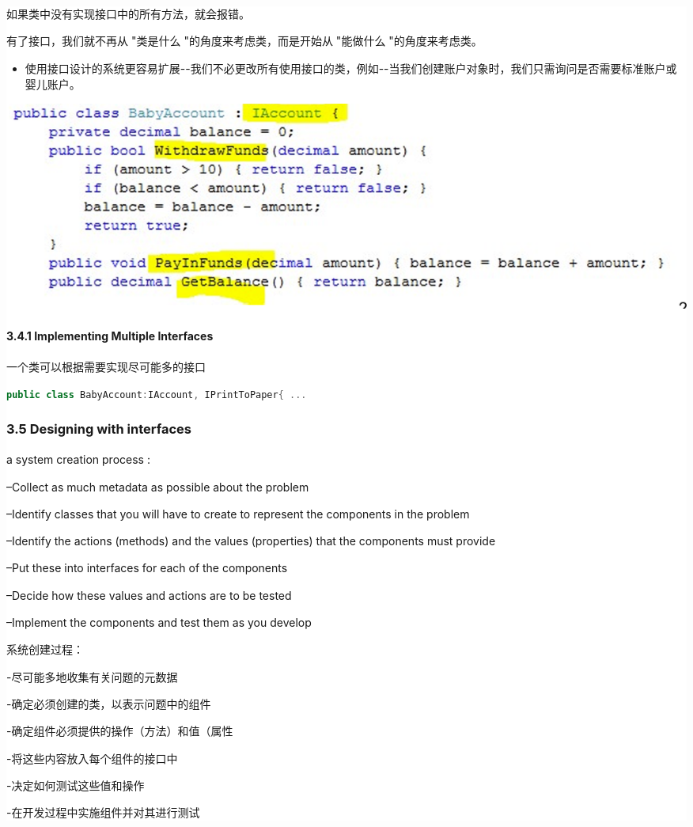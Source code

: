 如果类中没有实现接口中的所有方法，就会报错。

有了接口，我们就不再从 "类是什么 "的角度来考虑类，而是开始从 "能做什么 "的角度来考虑类。

- 使用接口设计的系统更容易扩展--我们不必更改所有使用接口的类，例如--当我们创建账户对象时，我们只需询问是否需要标准账户或婴儿账户。

![image-20240506133626431](./Interfaces.assets/image-20240506133626431.png)

#### 3.4.1 Implementing Multiple Interfaces 

一个类可以根据需要实现尽可能多的接口

```c#
public class BabyAccount:IAccount, IPrintToPaper{ ... 
```



### 3.5 Designing with interfaces

a system creation process :

–Collect as much metadata as possible about the problem

–Identify classes that you will have to create to represent  the components in the problem 

–Identify the actions (methods) and the values (properties)  that the components must provide 

–Put these into interfaces for each of the components 

–Decide how these values and actions are to be tested 

–Implement the components and test them as you  develop

系统创建过程：

-尽可能多地收集有关问题的元数据

-确定必须创建的类，以表示问题中的组件

-确定组件必须提供的操作（方法）和值（属性

-将这些内容放入每个组件的接口中

-决定如何测试这些值和操作

-在开发过程中实施组件并对其进行测试
